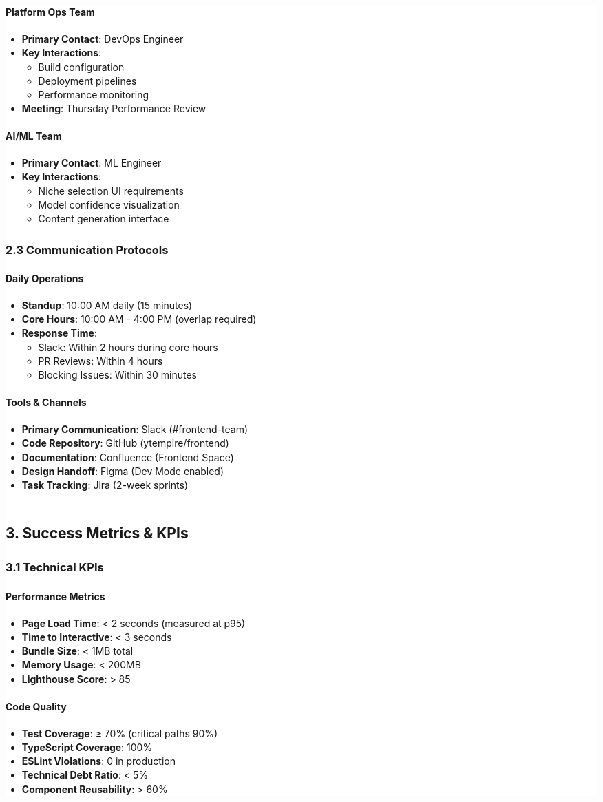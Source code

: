 #### Platform Ops Team
- **Primary Contact**: DevOps Engineer
- **Key Interactions**:
  - Build configuration
  - Deployment pipelines
  - Performance monitoring
- **Meeting**: Thursday Performance Review

#### AI/ML Team
- **Primary Contact**: ML Engineer
- **Key Interactions**:
  - Niche selection UI requirements
  - Model confidence visualization
  - Content generation interface

### 2.3 Communication Protocols

#### Daily Operations
- **Standup**: 10:00 AM daily (15 minutes)
- **Core Hours**: 10:00 AM - 4:00 PM (overlap required)
- **Response Time**: 
  - Slack: Within 2 hours during core hours
  - PR Reviews: Within 4 hours
  - Blocking Issues: Within 30 minutes

#### Tools & Channels
- **Primary Communication**: Slack (#frontend-team)
- **Code Repository**: GitHub (ytempire/frontend)
- **Documentation**: Confluence (Frontend Space)
- **Design Handoff**: Figma (Dev Mode enabled)
- **Task Tracking**: Jira (2-week sprints)

---

## 3. Success Metrics & KPIs

### 3.1 Technical KPIs

#### Performance Metrics
- **Page Load Time**: < 2 seconds (measured at p95)
- **Time to Interactive**: < 3 seconds
- **Bundle Size**: < 1MB total
- **Memory Usage**: < 200MB
- **Lighthouse Score**: > 85

#### Code Quality
- **Test Coverage**: ≥ 70% (critical paths 90%)
- **TypeScript Coverage**: 100%
- **ESLint Violations**: 0 in production
- **Technical Debt Ratio**: < 5%
- **Component Reusability**: > 60%
